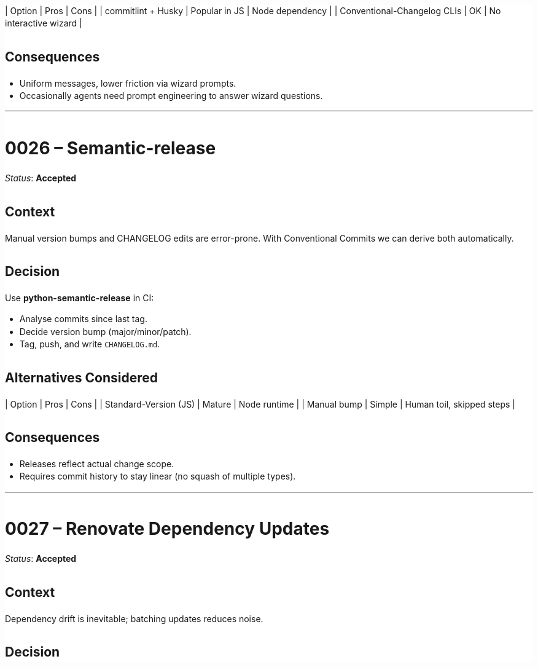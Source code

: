 \| Option | Pros | Cons |
\| commitlint + Husky | Popular in JS | Node dependency |
\| Conventional-Changelog CLIs | OK | No interactive wizard |

## Consequences

* Uniform messages, lower friction via wizard prompts.
* Occasionally agents need prompt engineering to answer wizard questions.

---

# 0026 – Semantic-release

*Status*: **Accepted**

## Context

Manual version bumps and CHANGELOG edits are error-prone. With Conventional
Commits we can derive both automatically.

## Decision

Use **python-semantic-release** in CI:

* Analyse commits since last tag.
* Decide version bump (major/minor/patch).
* Tag, push, and write `CHANGELOG.md`.

## Alternatives Considered

\| Option | Pros | Cons |
\| Standard-Version (JS) | Mature | Node runtime |
\| Manual bump | Simple | Human toil, skipped steps |

## Consequences

* Releases reflect actual change scope.
* Requires commit history to stay linear (no squash of multiple types).

---

# 0027 – Renovate Dependency Updates

*Status*: **Accepted**

## Context

Dependency drift is inevitable; batching updates reduces noise.

## Decision
